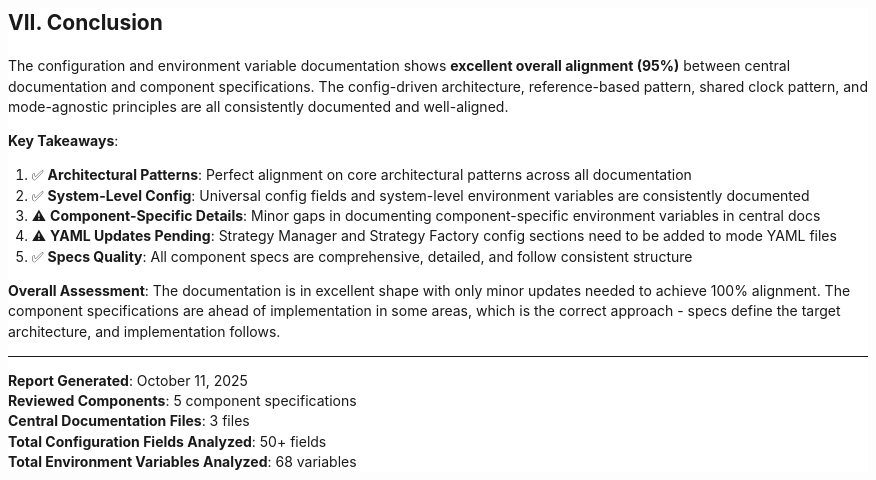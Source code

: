 
## VII. Conclusion

The configuration and environment variable documentation shows **excellent overall alignment (95%)** between central documentation and component specifications. The config-driven architecture, reference-based pattern, shared clock pattern, and mode-agnostic principles are all consistently documented and well-aligned.

**Key Takeaways**:

1. ✅ **Architectural Patterns**: Perfect alignment on core architectural patterns across all documentation
2. ✅ **System-Level Config**: Universal config fields and system-level environment variables are consistently documented
3. ⚠️ **Component-Specific Details**: Minor gaps in documenting component-specific environment variables in central docs
4. ⚠️ **YAML Updates Pending**: Strategy Manager and Strategy Factory config sections need to be added to mode YAML files
5. ✅ **Specs Quality**: All component specs are comprehensive, detailed, and follow consistent structure

**Overall Assessment**: The documentation is in excellent shape with only minor updates needed to achieve 100% alignment. The component specifications are ahead of implementation in some areas, which is the correct approach - specs define the target architecture, and implementation follows.

---

**Report Generated**: October 11, 2025  
**Reviewed Components**: 5 component specifications  
**Central Documentation Files**: 3 files  
**Total Configuration Fields Analyzed**: 50+ fields  
**Total Environment Variables Analyzed**: 68 variables


